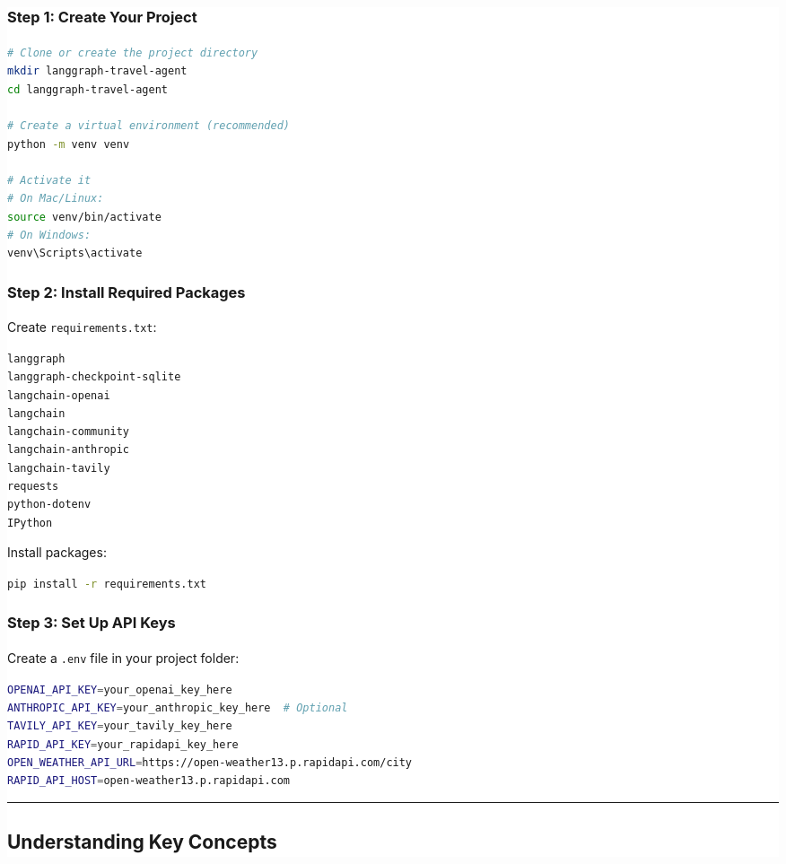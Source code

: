 ### Step 1: Create Your Project

```bash
# Clone or create the project directory
mkdir langgraph-travel-agent
cd langgraph-travel-agent

# Create a virtual environment (recommended)
python -m venv venv

# Activate it
# On Mac/Linux:
source venv/bin/activate
# On Windows:
venv\Scripts\activate
```

### Step 2: Install Required Packages

Create `requirements.txt`:
```txt
langgraph 
langgraph-checkpoint-sqlite
langchain-openai 
langchain
langchain-community
langchain-anthropic
langchain-tavily
requests
python-dotenv
IPython
```

Install packages:
```bash
pip install -r requirements.txt
```

### Step 3: Set Up API Keys

Create a `.env` file in your project folder:

```bash
OPENAI_API_KEY=your_openai_key_here
ANTHROPIC_API_KEY=your_anthropic_key_here  # Optional
TAVILY_API_KEY=your_tavily_key_here
RAPID_API_KEY=your_rapidapi_key_here
OPEN_WEATHER_API_URL=https://open-weather13.p.rapidapi.com/city
RAPID_API_HOST=open-weather13.p.rapidapi.com
```

---

## Understanding Key Concepts
